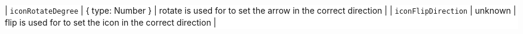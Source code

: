 | `iconRotateDegree`   | { type: Number }                 | rotate is used for <cre8-icon> to set the arrow in the correct direction                                                                                                                                                                                                                                                                                                                                                                                                                                                                                                                                                                                                                                                                                                                                                                                                                                                                                                                                                                                                                                                                                                                                                                                                                                                                                                                                                                                                                                                                                                                                                                                                                                                                                                                                                                                                                                                                                                                                                                                                                                                                                                                                                                                                                                                                                                                                                                                                                                                                                                                                                                                                                                                                                                                                                          |
| `iconFlipDirection`  | unknown                          | flip is used for <cre8-icon> to set the icon in the correct direction                                                                                                                                                                                                                                                                                                                                                                                                                                                                                                                                                                                                                                                                                                                                                                                                                                                                                                                                                                                                                                                                                                                                                                                                                                                                                                                                                                                                                                                                                                                                                                                                                                                                                                                                                                                                                                                                                                                                                                                                                                                                                                                                                                                                                                                                                                                                                                                                                                                                                                                                                                                                                                                                                                                                                             |